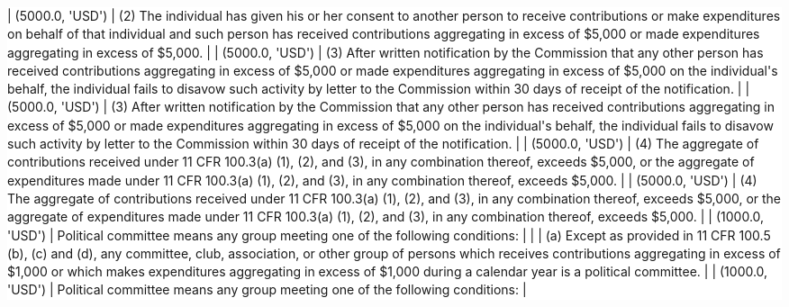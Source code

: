 | (5000.0, 'USD')  | (2) The individual has given his or her consent to another person to receive contributions or make expenditures on behalf of that individual and such person has received contributions aggregating in excess of $5,000 or made expenditures aggregating in excess of $5,000.                                                                                                                                                                                                                                                                                                                                                                                                                                                           |
| (5000.0, 'USD')  | (3) After written notification by the Commission that any other person has received contributions aggregating in excess of $5,000 or made expenditures aggregating in excess of $5,000 on the individual's behalf, the individual fails to disavow such activity by letter to the Commission within 30 days of receipt of the notification.                                                                                                                                                                                                                                                                                                                                                                                             |
| (5000.0, 'USD')  | (3) After written notification by the Commission that any other person has received contributions aggregating in excess of $5,000 or made expenditures aggregating in excess of $5,000 on the individual's behalf, the individual fails to disavow such activity by letter to the Commission within 30 days of receipt of the notification.                                                                                                                                                                                                                                                                                                                                                                                             |
| (5000.0, 'USD')  | (4) The aggregate of contributions received under 11 CFR 100.3(a) (1), (2), and (3), in any combination thereof, exceeds $5,000, or the aggregate of expenditures made under 11 CFR 100.3(a) (1), (2), and (3), in any combination thereof, exceeds $5,000.                                                                                                                                                                                                                                                                                                                                                                                                                                                                             |
| (5000.0, 'USD')  | (4) The aggregate of contributions received under 11 CFR 100.3(a) (1), (2), and (3), in any combination thereof, exceeds $5,000, or the aggregate of expenditures made under 11 CFR 100.3(a) (1), (2), and (3), in any combination thereof, exceeds $5,000.                                                                                                                                                                                                                                                                                                                                                                                                                                                                             |
| (1000.0, 'USD')  | Political committee means any group meeting one of the following conditions:                                                                                                                                                                                                                                                                                                                                                                                                                                                                                                                                                                                                                                                            |
|                  |               (a) Except as provided in 11 CFR 100.5 (b), (c) and (d), any committee, club, association, or other group of persons which receives contributions aggregating in excess of $1,000 or which makes expenditures aggregating in excess of $1,000 during a calendar year is a political committee.                                                                                                                                                                                                                                                                                                                                                                                                                            |
| (1000.0, 'USD')  | Political committee means any group meeting one of the following conditions:                                                                                                                                                                                                                                                                                                                                                                                                                                                                                                                                                                                                                                                            |